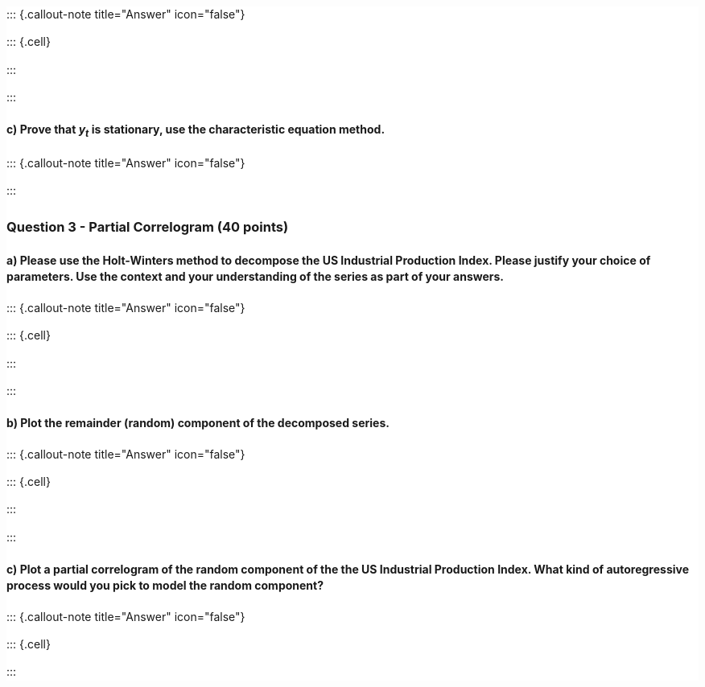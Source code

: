 ::: {.callout-note title="Answer" icon="false"}


::: {.cell}

:::


:::

#### c) Prove that $y_t$ is stationary, use the characteristic equation method.

::: {.callout-note title="Answer" icon="false"}

:::

### Question 3 - Partial Correlogram (40 points)

#### a) Please use the Holt-Winters method to decompose the US Industrial Production Index. Please justify your choice of parameters. Use the context and your understanding of the series as part of your answers.

::: {.callout-note title="Answer" icon="false"}


::: {.cell}

:::




:::

#### b) Plot the remainder (random) component of the decomposed series.

::: {.callout-note title="Answer" icon="false"}


::: {.cell}

:::


:::

#### c) Plot a partial correlogram of the random component of the the US Industrial Production Index. What kind of autoregressive process would you pick to model the random component?

::: {.callout-note title="Answer" icon="false"}


::: {.cell}

:::



